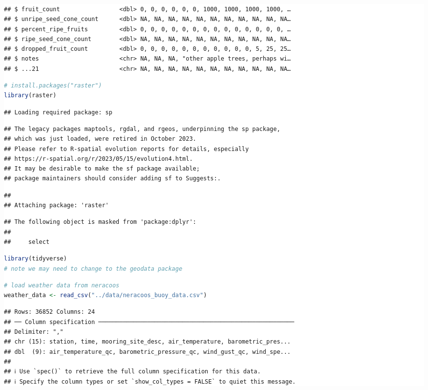 ```
## $ fruit_count                 <dbl> 0, 0, 0, 0, 0, 0, 1000, 1000, 1000, 1000, …
## $ unripe_seed_cone_count      <dbl> NA, NA, NA, NA, NA, NA, NA, NA, NA, NA, NA…
## $ percent_ripe_fruits         <dbl> 0, 0, 0, 0, 0, 0, 0, 0, 0, 0, 0, 0, 0, 0, …
## $ ripe_seed_cone_count        <dbl> NA, NA, NA, NA, NA, NA, NA, NA, NA, NA, NA…
## $ dropped_fruit_count         <dbl> 0, 0, 0, 0, 0, 0, 0, 0, 0, 0, 0, 5, 25, 25…
## $ notes                       <chr> NA, NA, NA, "other apple trees, perhaps wi…
## $ ...21                       <chr> NA, NA, NA, NA, NA, NA, NA, NA, NA, NA, NA…
```


```r
# install.packages("raster")
library(raster)
```

```
## Loading required package: sp
```

```
## The legacy packages maptools, rgdal, and rgeos, underpinning the sp package,
## which was just loaded, were retired in October 2023.
## Please refer to R-spatial evolution reports for details, especially
## https://r-spatial.org/r/2023/05/15/evolution4.html.
## It may be desirable to make the sf package available;
## package maintainers should consider adding sf to Suggests:.
```

```
## 
## Attaching package: 'raster'
```

```
## The following object is masked from 'package:dplyr':
## 
##     select
```

```r
library(tidyverse)
# note we may need to change to the geodata package
```



```r
# load weather data from neracoos
weather_data <- read_csv("../data/neracoos_buoy_data.csv")
```

```
## Rows: 36852 Columns: 24
## ── Column specification ────────────────────────────────────────────────────────
## Delimiter: ","
## chr (15): station, time, mooring_site_desc, air_temperature, barometric_pres...
## dbl  (9): air_temperature_qc, barometric_pressure_qc, wind_gust_qc, wind_spe...
## 
## ℹ Use `spec()` to retrieve the full column specification for this data.
## ℹ Specify the column types or set `show_col_types = FALSE` to quiet this message.
```
